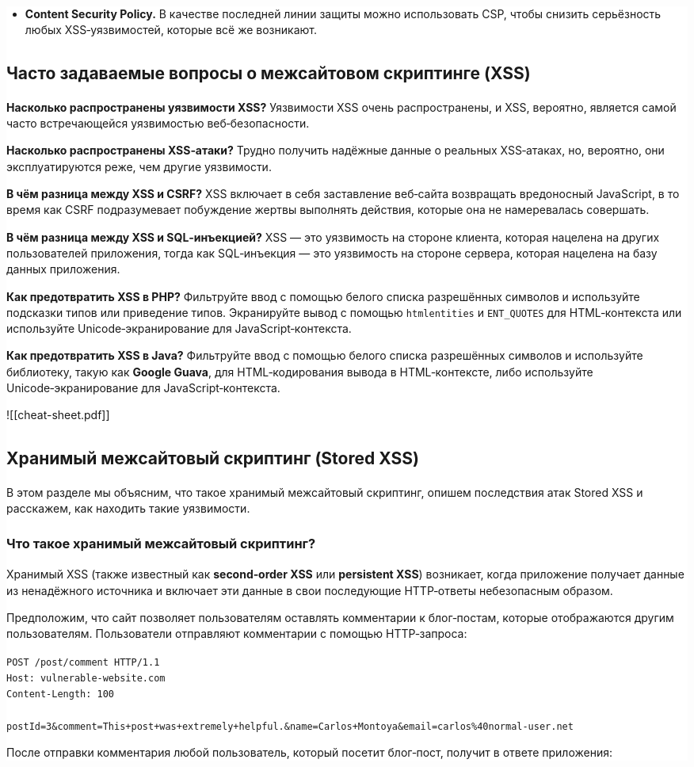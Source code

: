 - **Content Security Policy.** В качестве последней линии защиты можно использовать CSP, чтобы снизить серьёзность любых XSS‑уязвимостей, которые всё же возникают.

## Часто задаваемые вопросы о межсайтовом скриптинге (XSS)

**Насколько распространены уязвимости XSS?** Уязвимости XSS очень распространены, и XSS, вероятно, является самой часто встречающейся уязвимостью веб‑безопасности.

**Насколько распространены XSS‑атаки?** Трудно получить надёжные данные о реальных XSS‑атаках, но, вероятно, они эксплуатируются реже, чем другие уязвимости.

**В чём разница между XSS и CSRF?** XSS включает в себя заставление веб‑сайта возвращать вредоносный JavaScript, в то время как CSRF подразумевает побуждение жертвы выполнять действия, которые она не намеревалась совершать.

**В чём разница между XSS и SQL‑инъекцией?** XSS — это уязвимость на стороне клиента, которая нацелена на других пользователей приложения, тогда как SQL‑инъекция — это уязвимость на стороне сервера, которая нацелена на базу данных приложения.

**Как предотвратить XSS в PHP?** Фильтруйте ввод с помощью белого списка разрешённых символов и используйте подсказки типов или приведение типов. Экранируйте вывод с помощью `htmlentities` и `ENT_QUOTES` для HTML‑контекста или используйте Unicode‑экранирование для JavaScript‑контекста.

**Как предотвратить XSS в Java?** Фильтруйте ввод с помощью белого списка разрешённых символов и используйте библиотеку, такую как **Google Guava**, для HTML‑кодирования вывода в HTML‑контексте, либо используйте Unicode‑экранирование для JavaScript‑контекста.

![[cheat-sheet.pdf]]

## Хранимый межсайтовый скриптинг (Stored XSS)

В этом разделе мы объясним, что такое хранимый межсайтовый скриптинг, опишем последствия атак Stored XSS и расскажем, как находить такие уязвимости.

### Что такое хранимый межсайтовый скриптинг?

Хранимый XSS (также известный как **second‑order XSS** или **persistent XSS**) возникает, когда приложение получает данные из ненадёжного источника и включает эти данные в свои последующие HTTP‑ответы небезопасным образом.

Предположим, что сайт позволяет пользователям оставлять комментарии к блог‑постам, которые отображаются другим пользователям. Пользователи отправляют комментарии с помощью HTTP‑запроса:

```
POST /post/comment HTTP/1.1
Host: vulnerable-website.com
Content-Length: 100

postId=3&comment=This+post+was+extremely+helpful.&name=Carlos+Montoya&email=carlos%40normal-user.net
```

После отправки комментария любой пользователь, который посетит блог‑пост, получит в ответе приложения:
